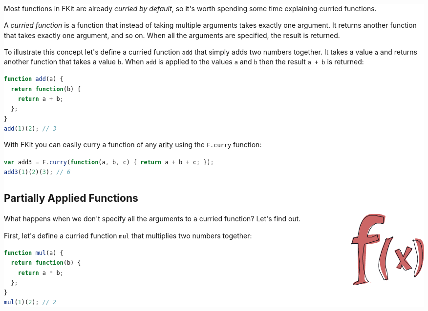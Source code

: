 Most functions in FKit are already *curried by default*, so it's worth spending
some time explaining curried functions.

A *curried function* is a function that instead of taking multiple arguments
takes exactly one argument. It returns another function that takes exactly one
argument, and so on. When all the arguments are specified, the result is
returned.

To illustrate this concept let's define a curried function `add` that simply
adds two numbers together. It takes a value `a` and returns another function
that takes a value `b`. When `add` is applied to the values `a` and `b` then
the result `a + b` is returned:

``` js
function add(a) {
  return function(b) {
    return a + b;
  };
}
add(1)(2); // 3
```

With FKit you can easily curry a function of any
[arity](http://en.wikipedia.org/wiki/Arity) using the `F.curry` function:

``` js
var add3 = F.curry(function(a, b, c) { return a + b + c; });
add3(1)(2)(3); // 6
```

## Partially Applied Functions

<img src="images/fx.png" align="right" />

What happens when we don't specify all the arguments to a curried function?
Let's find out.

First, let's define a curried function `mul` that multiplies two numbers
together:

``` js
function mul(a) {
  return function(b) {
    return a * b;
  };
}
mul(1)(2); // 2
```
